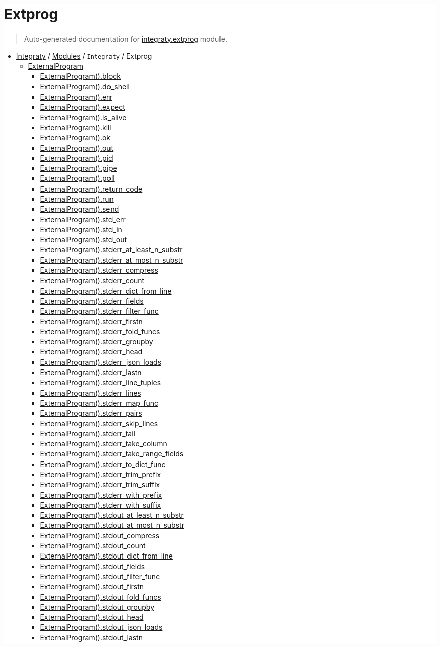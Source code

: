 # Extprog

> Auto-generated documentation for [integraty.extprog](../../integraty/extprog.py) module.

- [Integraty](../README.md#integraty) / [Modules](../MODULES.md#integraty-modules) / `Integraty` / Extprog
    - [ExternalProgram](#externalprogram)
        - [ExternalProgram().block](#externalprogramblock)
        - [ExternalProgram().do_shell](#externalprogramdo_shell)
        - [ExternalProgram().err](#externalprogramerr)
        - [ExternalProgram().expect](#externalprogramexpect)
        - [ExternalProgram().is_alive](#externalprogramis_alive)
        - [ExternalProgram().kill](#externalprogramkill)
        - [ExternalProgram().ok](#externalprogramok)
        - [ExternalProgram().out](#externalprogramout)
        - [ExternalProgram().pid](#externalprogrampid)
        - [ExternalProgram().pipe](#externalprogrampipe)
        - [ExternalProgram().poll](#externalprogrampoll)
        - [ExternalProgram().return_code](#externalprogramreturn_code)
        - [ExternalProgram().run](#externalprogramrun)
        - [ExternalProgram().send](#externalprogramsend)
        - [ExternalProgram().std_err](#externalprogramstd_err)
        - [ExternalProgram().std_in](#externalprogramstd_in)
        - [ExternalProgram().std_out](#externalprogramstd_out)
        - [ExternalProgram().stderr_at_least_n_substr](#externalprogramstderr_at_least_n_substr)
        - [ExternalProgram().stderr_at_most_n_substr](#externalprogramstderr_at_most_n_substr)
        - [ExternalProgram().stderr_compress](#externalprogramstderr_compress)
        - [ExternalProgram().stderr_count](#externalprogramstderr_count)
        - [ExternalProgram().stderr_dict_from_line](#externalprogramstderr_dict_from_line)
        - [ExternalProgram().stderr_fields](#externalprogramstderr_fields)
        - [ExternalProgram().stderr_filter_func](#externalprogramstderr_filter_func)
        - [ExternalProgram().stderr_firstn](#externalprogramstderr_firstn)
        - [ExternalProgram().stderr_fold_funcs](#externalprogramstderr_fold_funcs)
        - [ExternalProgram().stderr_groupby](#externalprogramstderr_groupby)
        - [ExternalProgram().stderr_head](#externalprogramstderr_head)
        - [ExternalProgram().stderr_json_loads](#externalprogramstderr_json_loads)
        - [ExternalProgram().stderr_lastn](#externalprogramstderr_lastn)
        - [ExternalProgram().stderr_line_tuples](#externalprogramstderr_line_tuples)
        - [ExternalProgram().stderr_lines](#externalprogramstderr_lines)
        - [ExternalProgram().stderr_map_func](#externalprogramstderr_map_func)
        - [ExternalProgram().stderr_pairs](#externalprogramstderr_pairs)
        - [ExternalProgram().stderr_skip_lines](#externalprogramstderr_skip_lines)
        - [ExternalProgram().stderr_tail](#externalprogramstderr_tail)
        - [ExternalProgram().stderr_take_column](#externalprogramstderr_take_column)
        - [ExternalProgram().stderr_take_range_fields](#externalprogramstderr_take_range_fields)
        - [ExternalProgram().stderr_to_dict_func](#externalprogramstderr_to_dict_func)
        - [ExternalProgram().stderr_trim_prefix](#externalprogramstderr_trim_prefix)
        - [ExternalProgram().stderr_trim_suffix](#externalprogramstderr_trim_suffix)
        - [ExternalProgram().stderr_with_prefix](#externalprogramstderr_with_prefix)
        - [ExternalProgram().stderr_with_suffix](#externalprogramstderr_with_suffix)
        - [ExternalProgram().stdout_at_least_n_substr](#externalprogramstdout_at_least_n_substr)
        - [ExternalProgram().stdout_at_most_n_substr](#externalprogramstdout_at_most_n_substr)
        - [ExternalProgram().stdout_compress](#externalprogramstdout_compress)
        - [ExternalProgram().stdout_count](#externalprogramstdout_count)
        - [ExternalProgram().stdout_dict_from_line](#externalprogramstdout_dict_from_line)
        - [ExternalProgram().stdout_fields](#externalprogramstdout_fields)
        - [ExternalProgram().stdout_filter_func](#externalprogramstdout_filter_func)
        - [ExternalProgram().stdout_firstn](#externalprogramstdout_firstn)
        - [ExternalProgram().stdout_fold_funcs](#externalprogramstdout_fold_funcs)
        - [ExternalProgram().stdout_groupby](#externalprogramstdout_groupby)
        - [ExternalProgram().stdout_head](#externalprogramstdout_head)
        - [ExternalProgram().stdout_json_loads](#externalprogramstdout_json_loads)
        - [ExternalProgram().stdout_lastn](#externalprogramstdout_lastn)